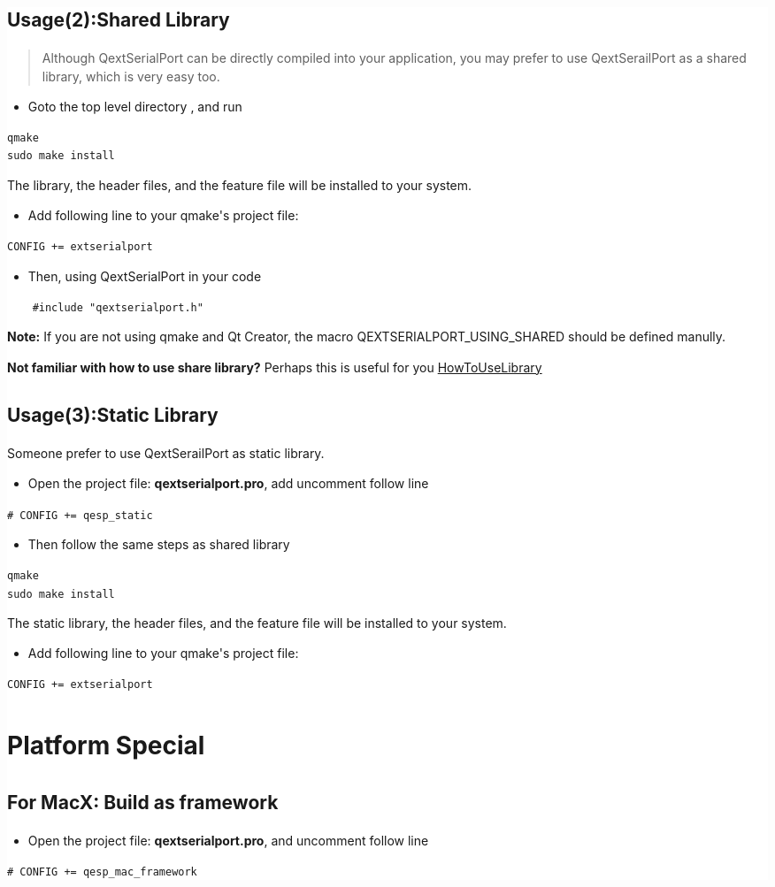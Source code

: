 ## Usage(2):Shared Library ##
> Although QextSerialPort can be directly compiled into your application, you may prefer to use QextSerailPort as a shared library, which is very easy too.

  * Goto the top level directory , and run
```
qmake
sudo make install
```

The library, the header files, and the feature file will be installed to your system.

  * Add following line to your qmake's project file:
```
CONFIG += extserialport
```

  * Then, using QextSerialPort in your code
```
    #include "qextserialport.h"
```

**Note:** If you are not using qmake and Qt Creator, the macro QEXTSERIALPORT\_USING\_SHARED should be defined manully.

**Not familiar with how to use share library?** Perhaps this is useful for you [HowToUseLibrary](HowToUseLibrary.md)

## Usage(3):Static Library ##
Someone prefer to use QextSerailPort as static library.

  * Open the project file: **qextserialport.pro**, add uncomment follow line
```
# CONFIG += qesp_static
```

  * Then follow the same steps as shared library
```
qmake
sudo make install
```
The static library, the header files, and the feature file will be installed to your system.

  * Add following line to your qmake's project file:
```
CONFIG += extserialport
```

# Platform Special #

## For MacX: Build as framework ##

  * Open the project file: **qextserialport.pro**, and uncomment follow line
```
# CONFIG += qesp_mac_framework
```
